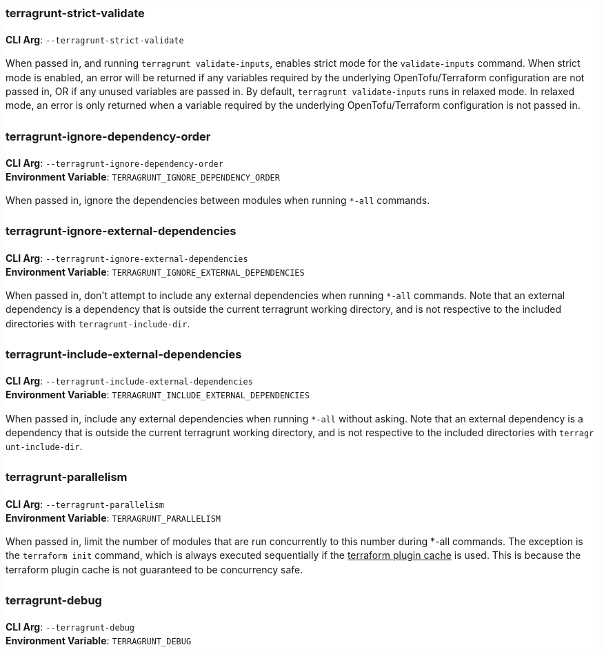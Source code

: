 ### terragrunt-strict-validate

**CLI Arg**: `--terragrunt-strict-validate`<br/>

When passed in, and running `terragrunt validate-inputs`, enables strict mode for the `validate-inputs` command. When strict mode is enabled, an error will be returned if any variables required by the underlying OpenTofu/Terraform configuration are not passed in, OR if any unused variables are passed in. By default, `terragrunt validate-inputs` runs in relaxed mode. In relaxed mode, an error is only returned when a variable required by the underlying OpenTofu/Terraform configuration is not passed in.

### terragrunt-ignore-dependency-order

**CLI Arg**: `--terragrunt-ignore-dependency-order`<br/>
**Environment Variable**: `TERRAGRUNT_IGNORE_DEPENDENCY_ORDER`<br/>

When passed in, ignore the dependencies between modules when running `*-all` commands.

### terragrunt-ignore-external-dependencies

**CLI Arg**: `--terragrunt-ignore-external-dependencies`<br/>
**Environment Variable**: `TERRAGRUNT_IGNORE_EXTERNAL_DEPENDENCIES`<br/>

When passed in, don't attempt to include any external dependencies when running `*-all` commands. Note that an external
dependency is a dependency that is outside the current terragrunt working directory, and is not respective to the
included directories with `terragrunt-include-dir`.

### terragrunt-include-external-dependencies

**CLI Arg**: `--terragrunt-include-external-dependencies`<br/>
**Environment Variable**: `TERRAGRUNT_INCLUDE_EXTERNAL_DEPENDENCIES`<br/>

When passed in, include any external dependencies when running `*-all` without asking. Note that an external
dependency is a dependency that is outside the current terragrunt working directory, and is not respective to the
included directories with `terragrunt-include-dir`.

### terragrunt-parallelism

**CLI Arg**: `--terragrunt-parallelism`<br/>
**Environment Variable**: `TERRAGRUNT_PARALLELISM`<br/>

When passed in, limit the number of modules that are run concurrently to this number during \*-all commands.
The exception is the `terraform init` command, which is always executed sequentially if the [terraform plugin cache](https://developer.hashicorp.com/terraform/cli/config/config-file#provider-plugin-cache) is used. This is because the terraform plugin cache is not guaranteed to be concurrency safe.

### terragrunt-debug

**CLI Arg**: `--terragrunt-debug`<br/>
**Environment Variable**: `TERRAGRUNT_DEBUG`<br/>
